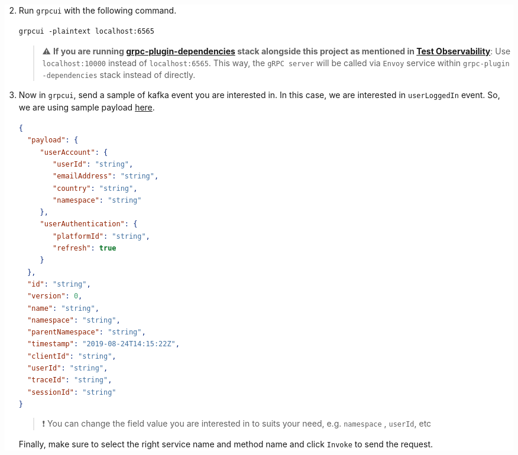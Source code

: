 2. Run `grpcui` with the following command.

   ```shell
   grpcui -plaintext localhost:6565
   ```

   > :warning: **If you are running [grpc-plugin-dependencies](https://github.com/AccelByte/grpc-plugin-dependencies) stack alongside this project as mentioned in [Test Observability](#test-observability)**: Use `localhost:10000` instead of `localhost:6565`. This way, the `gRPC server` will be called via `Envoy` service within `grpc-plugin-dependencies` stack instead of directly.

3. Now in `grpcui`, send a sample of kafka event you are interested in. In this case, we are interested in `userLoggedIn` event.
   So, we are using sample payload [here](https://docs.accelbyte.io/gaming-services/developers/api-events/iam-account/#message-userloggedin).


   ```json
   {
     "payload": {
        "userAccount": {
           "userId": "string",
           "emailAddress": "string",
           "country": "string",
           "namespace": "string"
        },
        "userAuthentication": {
           "platformId": "string",
           "refresh": true
        }
     },
     "id": "string",
     "version": 0,
     "name": "string",
     "namespace": "string",
     "parentNamespace": "string",
     "timestamp": "2019-08-24T14:15:22Z",
     "clientId": "string",
     "userId": "string",
     "traceId": "string",
     "sessionId": "string"
   }
   ```

   > :exclamation: You can change the field value you are interested in to suits your need, e.g. `namespace` , `userId`, etc

   Finally, make sure to select the right service name and method name
   and click `Invoke` to send the request.
